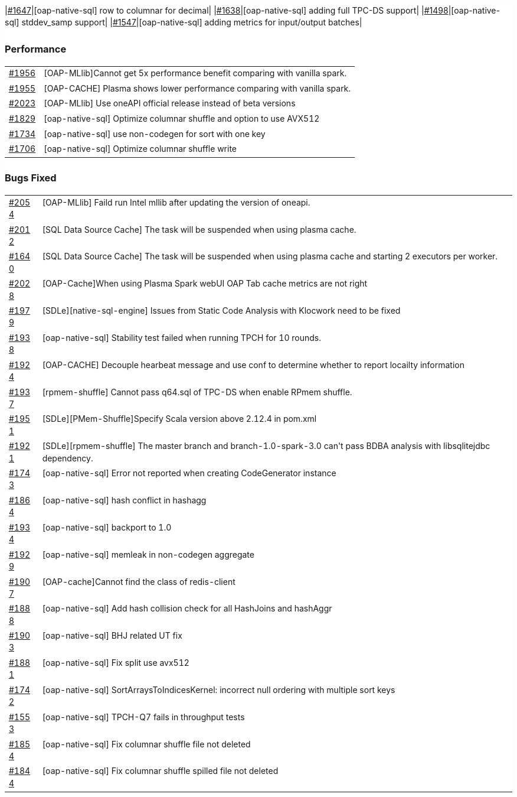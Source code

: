 |[#1647](https://github.com/Intel-bigdata/OAP/issues/1647)|[oap-native-sql] row to columnar for decimal|
|[#1638](https://github.com/Intel-bigdata/OAP/issues/1638)|[oap-native-sql] adding full TPC-DS support|
|[#1498](https://github.com/Intel-bigdata/OAP/issues/1498)|[oap-native-sql] stddev_samp support|
|[#1547](https://github.com/Intel-bigdata/OAP/issues/1547)|[oap-native-sql] adding metrics for input/output batches|

### Performance
|||
|:---|:---|
|[#1956](https://github.com/Intel-bigdata/OAP/issues/1956)|[OAP-MLlib]Cannot get 5x performance benefit comparing with vanilla spark.|
|[#1955](https://github.com/Intel-bigdata/OAP/issues/1955)|[OAP-CACHE] Plasma shows lower performance comparing with vanilla spark.|
|[#2023](https://github.com/Intel-bigdata/OAP/issues/2023)|[OAP-MLlib] Use oneAPI official release instead of beta versions|
|[#1829](https://github.com/Intel-bigdata/OAP/issues/1829)|[oap-native-sql] Optimize columnar shuffle and option to use AVX512|
|[#1734](https://github.com/Intel-bigdata/OAP/issues/1734)|[oap-native-sql] use non-codegen for sort with one key|
|[#1706](https://github.com/Intel-bigdata/OAP/issues/1706)|[oap-native-sql] Optimize columnar shuffle write|

### Bugs Fixed
|||
|:---|:---|
|[#2054](https://github.com/Intel-bigdata/OAP/issues/2054)|[OAP-MLlib] Faild run Intel mllib after updating the version of oneapi.|
|[#2012](https://github.com/Intel-bigdata/OAP/issues/2012)|[SQL Data Source Cache] The task will be suspended when using plasma cache.|
|[#1640](https://github.com/Intel-bigdata/OAP/issues/1640)|[SQL Data Source Cache] The task will be suspended when using plasma cache and starting 2 executors per worker.|
|[#2028](https://github.com/Intel-bigdata/OAP/issues/2028)|[OAP-Cache]When using Plasma Spark webUI OAP Tab cache metrics are not right  |
|[#1979](https://github.com/Intel-bigdata/OAP/issues/1979)|[SDLe][native-sql-engine] Issues from Static Code Analysis with Klocwork need to be fixed |
|[#1938](https://github.com/Intel-bigdata/OAP/issues/1938)|[oap-native-sql] Stability test failed when running TPCH for 10 rounds.|
|[#1924](https://github.com/Intel-bigdata/OAP/issues/1924)|[OAP-CACHE] Decouple hearbeat message and use conf to determine whether to report locailty information|
|[#1937](https://github.com/Intel-bigdata/OAP/issues/1937)|[rpmem-shuffle] Cannot pass q64.sql of TPC-DS when enable RPmem shuffle. |
|[#1951](https://github.com/Intel-bigdata/OAP/issues/1951)|[SDLe][PMem-Shuffle]Specify Scala version above 2.12.4 in pom.xml|
|[#1921](https://github.com/Intel-bigdata/OAP/issues/1921)|[SDLe][rpmem-shuffle] The master branch and branch-1.0-spark-3.0 can't pass BDBA analysis with libsqlitejdbc dependency.|
|[#1743](https://github.com/Intel-bigdata/OAP/issues/1743)|[oap-native-sql] Error not reported when creating CodeGenerator instance|
|[#1864](https://github.com/Intel-bigdata/OAP/issues/1864)|[oap-native-sql] hash conflict in hashagg|
|[#1934](https://github.com/Intel-bigdata/OAP/issues/1934)|[oap-native-sql] backport to 1.0|
|[#1929](https://github.com/Intel-bigdata/OAP/issues/1929)|[oap-native-sql] memleak in non-codegen aggregate|
|[#1907](https://github.com/Intel-bigdata/OAP/issues/1907)|[OAP-cache]Cannot find the class of redis-client|
|[#1888](https://github.com/Intel-bigdata/OAP/issues/1888)|[oap-native-sql] Add hash collision check for all HashJoins and hashAggr|
|[#1903](https://github.com/Intel-bigdata/OAP/issues/1903)|[oap-native-sql] BHJ related UT fix|
|[#1881](https://github.com/Intel-bigdata/OAP/issues/1881)|[oap-native-sql] Fix split use avx512|
|[#1742](https://github.com/Intel-bigdata/OAP/issues/1742)|[oap-native-sql] SortArraysToIndicesKernel: incorrect null ordering with multiple sort keys|
|[#1553](https://github.com/Intel-bigdata/OAP/issues/1553)|[oap-native-sql] TPCH-Q7 fails in throughput tests|
|[#1854](https://github.com/Intel-bigdata/OAP/issues/1854)|[oap-native-sql] Fix columnar shuffle file not deleted|
|[#1844](https://github.com/Intel-bigdata/OAP/issues/1844)|[oap-native-sql] Fix columnar shuffle spilled file not deleted|